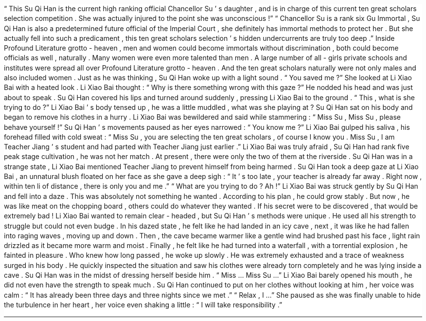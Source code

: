 “ This Su Qi Han is the current high ranking official Chancellor Su ’ s daughter , and is in charge of this current ten great scholars selection competition . She was actually injured to the point she was unconscious !”
“ Chancellor Su is a rank six Gu Immortal , Su Qi Han is also a predetermined future official of the Imperial Court , she definitely has immortal methods to protect her . But she actually fell into such a predicament , this ten great scholars selection ’ s hidden undercurrents are truly too deep .”
Inside Profound Literature grotto - heaven , men and women could become immortals without discrimination , both could become officials as well , naturally . Many women were even more talented than men .
A large number of all - girls private schools and institutes were spread all over Profound Literature grotto - heaven .
And the ten great scholars naturally were not only males and also included women .
Just as he was thinking , Su Qi Han woke up with a light sound .
“ You saved me ?” She looked at Li Xiao Bai with a heated look .
Li Xiao Bai thought : “ Why is there something wrong with this gaze ?”
He nodded his head and was just about to speak .
Su Qi Han covered his lips and turned around suddenly , pressing Li Xiao Bai to the ground .
“ This , what is she trying to do ?” Li Xiao Bai ’ s body tensed up , he was a little muddled , what was she playing at ?
Su Qi Han sat on his body and began to remove his clothes in a hurry .
Li Xiao Bai was bewildered and said while stammering : “ Miss Su , Miss Su , please behave yourself !”
Su Qi Han ’ s movements paused as her eyes narrowed : “ You know me ?”
Li Xiao Bai gulped his saliva , his forehead filled with cold sweat : “ Miss Su , you are selecting the ten great scholars , of course I know you . Miss Su , I am Teacher Jiang ’ s student and had parted with Teacher Jiang just earlier .”
Li Xiao Bai was truly afraid , Su Qi Han had rank five peak stage cultivation , he was not her match .
At present , there were only the two of them at the riverside . Su Qi Han was in a strange state , Li Xiao Bai mentioned Teacher Jiang to prevent himself from being harmed .
Su Qi Han took a deep gaze at Li Xiao Bai , an unnatural blush floated on her face as she gave a deep sigh : “ It ’ s too late , your teacher is already far away . Right now , within ten li of distance , there is only you and me .”
“ What are you trying to do ? Ah !” Li Xiao Bai was struck gently by Su Qi Han and fell into a daze .
This was absolutely not something he wanted .
According to his plan , he could grow stably . But now , he was like meat on the chopping board , others could do whatever they wanted .
If his secret were to be discovered , that would be extremely bad !
Li Xiao Bai wanted to remain clear - headed , but Su Qi Han ’ s methods were unique . He used all his strength to struggle but could not even budge .
In his dazed state , he felt like he had landed in an icy cave , next , it was like he had fallen into raging waves , moving up and down .
Then , the cave became warmer like a gentle wind had brushed past his face , light rain drizzled as it became more warm and moist .
Finally , he felt like he had turned into a waterfall , with a torrential explosion , he fainted in pleasure .
Who knew how long passed , he woke up slowly .
He was extremely exhausted and a trace of weakness surged in his body .
He quickly inspected the situation and saw his clothes were already torn completely and he was lying inside a cave .
Su Qi Han was in the midst of dressing herself beside him .
“ Miss … Miss Su …” Li Xiao Bai barely opened his mouth , he did not even have the strength to speak much .
Su Qi Han continued to put on her clothes without looking at him , her voice was calm : “ It has already been three days and three nights since we met .”
“ Relax , I …” She paused as she was finally unable to hide the turbulence in her heart , her voice even shaking a little : “ I will take responsibility .”

---

